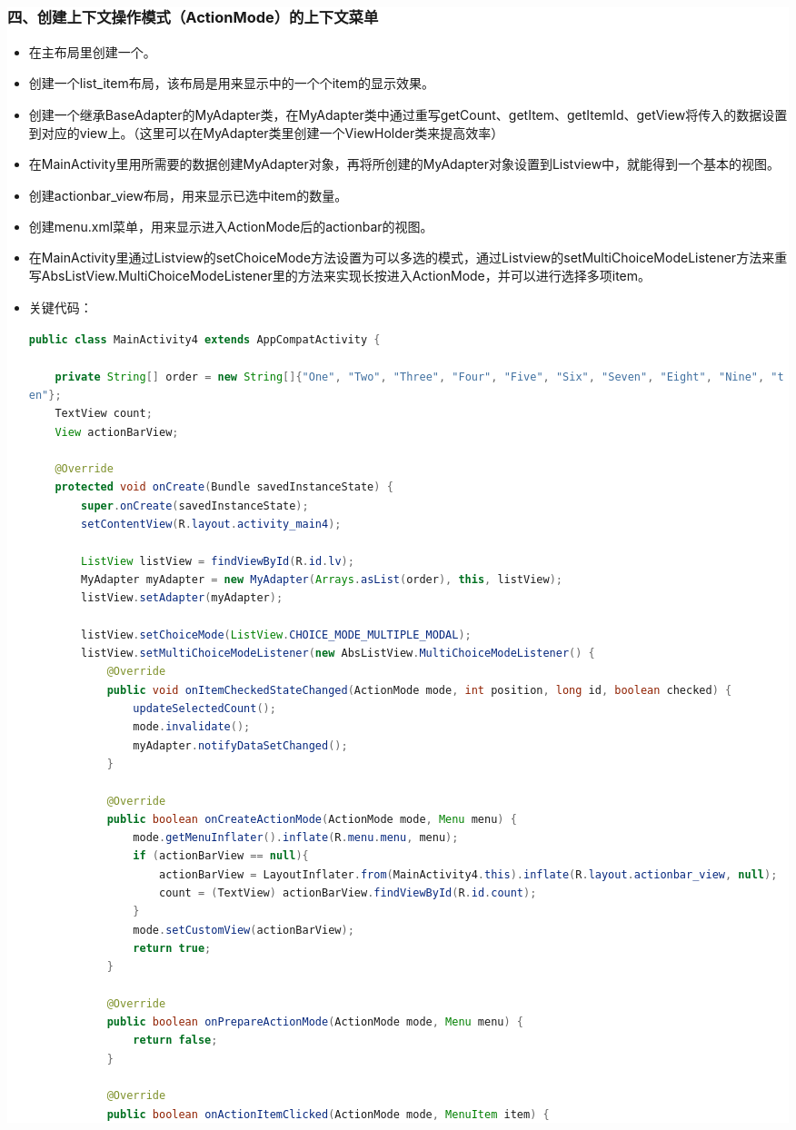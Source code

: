     

### 四、创建上下文操作模式（ActionMode）的上下文菜单

* 在主布局里创建一个<Listview>。

* 创建一个list_item布局，该布局是用来显示<Listview>中的一个个item的显示效果。

* 创建一个继承BaseAdapter的MyAdapter类，在MyAdapter类中通过重写getCount、getItem、getItemId、getView将传入的数据设置到对应的view上。（这里可以在MyAdapter类里创建一个ViewHolder类来提高效率）

* 在MainActivity里用所需要的数据创建MyAdapter对象，再将所创建的MyAdapter对象设置到Listview中，就能得到一个基本的视图。

* 创建actionbar_view布局，用来显示已选中item的数量。

* 创建menu.xml菜单，用来显示进入ActionMode后的actionbar的视图。

* 在MainActivity里通过Listview的setChoiceMode方法设置为可以多选的模式，通过Listview的setMultiChoiceModeListener方法来重写AbsListView.MultiChoiceModeListener里的方法来实现长按进入ActionMode，并可以进行选择多项item。

* 关键代码：

  ```java
  public class MainActivity4 extends AppCompatActivity {
  
      private String[] order = new String[]{"One", "Two", "Three", "Four", "Five", "Six", "Seven", "Eight", "Nine", "ten"};
      TextView count;
      View actionBarView;
  
      @Override
      protected void onCreate(Bundle savedInstanceState) {
          super.onCreate(savedInstanceState);
          setContentView(R.layout.activity_main4);
  
          ListView listView = findViewById(R.id.lv);
          MyAdapter myAdapter = new MyAdapter(Arrays.asList(order), this, listView);
          listView.setAdapter(myAdapter);
  
          listView.setChoiceMode(ListView.CHOICE_MODE_MULTIPLE_MODAL);
          listView.setMultiChoiceModeListener(new AbsListView.MultiChoiceModeListener() {
              @Override
              public void onItemCheckedStateChanged(ActionMode mode, int position, long id, boolean checked) {
                  updateSelectedCount();
                  mode.invalidate();
                  myAdapter.notifyDataSetChanged();
              }
  
              @Override
              public boolean onCreateActionMode(ActionMode mode, Menu menu) {
                  mode.getMenuInflater().inflate(R.menu.menu, menu);
                  if (actionBarView == null){
                      actionBarView = LayoutInflater.from(MainActivity4.this).inflate(R.layout.actionbar_view, null);
                      count = (TextView) actionBarView.findViewById(R.id.count);
                  }
                  mode.setCustomView(actionBarView);
                  return true;
              }
  
              @Override
              public boolean onPrepareActionMode(ActionMode mode, Menu menu) {
                  return false;
              }
  
              @Override
              public boolean onActionItemClicked(ActionMode mode, MenuItem item) {
  ```